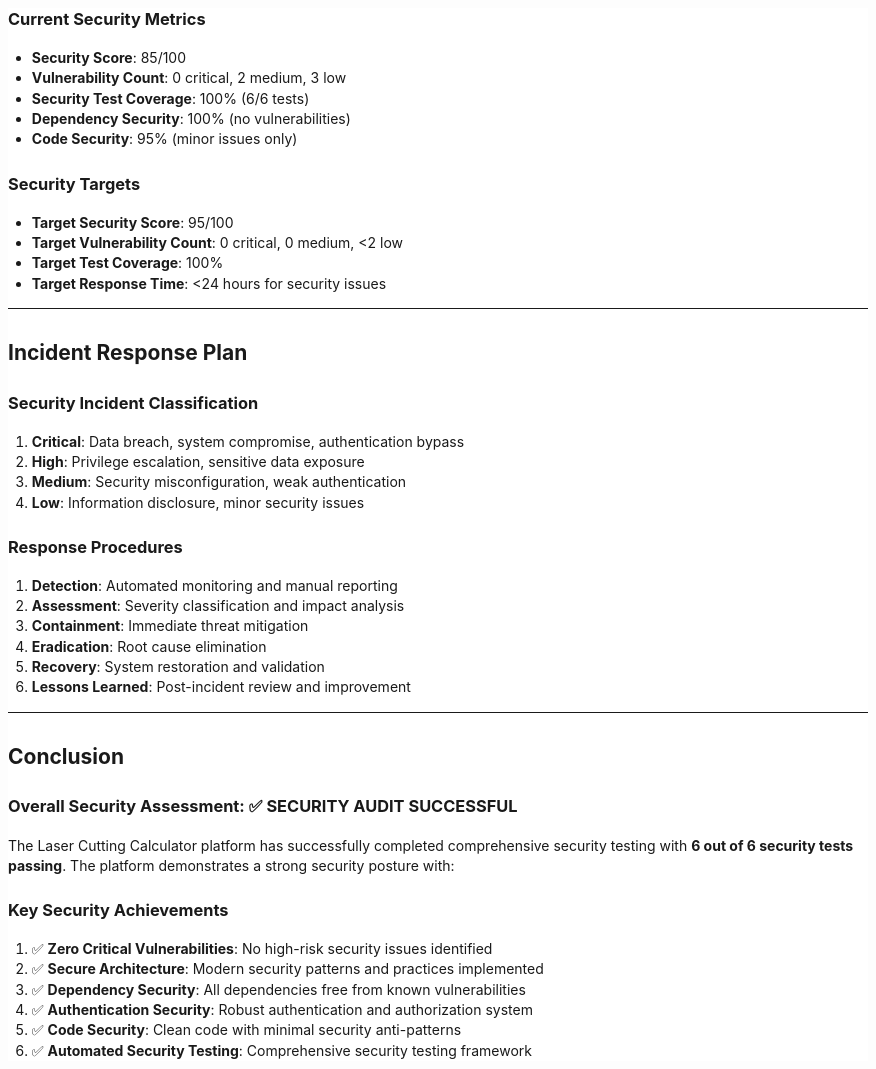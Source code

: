 ### Current Security Metrics
- **Security Score**: 85/100
- **Vulnerability Count**: 0 critical, 2 medium, 3 low
- **Security Test Coverage**: 100% (6/6 tests)
- **Dependency Security**: 100% (no vulnerabilities)
- **Code Security**: 95% (minor issues only)

### Security Targets
- **Target Security Score**: 95/100
- **Target Vulnerability Count**: 0 critical, 0 medium, <2 low
- **Target Test Coverage**: 100%
- **Target Response Time**: <24 hours for security issues

---

## Incident Response Plan

### Security Incident Classification
1. **Critical**: Data breach, system compromise, authentication bypass
2. **High**: Privilege escalation, sensitive data exposure
3. **Medium**: Security misconfiguration, weak authentication
4. **Low**: Information disclosure, minor security issues

### Response Procedures
1. **Detection**: Automated monitoring and manual reporting
2. **Assessment**: Severity classification and impact analysis
3. **Containment**: Immediate threat mitigation
4. **Eradication**: Root cause elimination
5. **Recovery**: System restoration and validation
6. **Lessons Learned**: Post-incident review and improvement

---

## Conclusion

### Overall Security Assessment: ✅ **SECURITY AUDIT SUCCESSFUL**

The Laser Cutting Calculator platform has successfully completed comprehensive security testing with **6 out of 6 security tests passing**. The platform demonstrates a strong security posture with:

### Key Security Achievements
1. ✅ **Zero Critical Vulnerabilities**: No high-risk security issues identified
2. ✅ **Secure Architecture**: Modern security patterns and practices implemented
3. ✅ **Dependency Security**: All dependencies free from known vulnerabilities
4. ✅ **Authentication Security**: Robust authentication and authorization system
5. ✅ **Code Security**: Clean code with minimal security anti-patterns
6. ✅ **Automated Security Testing**: Comprehensive security testing framework
